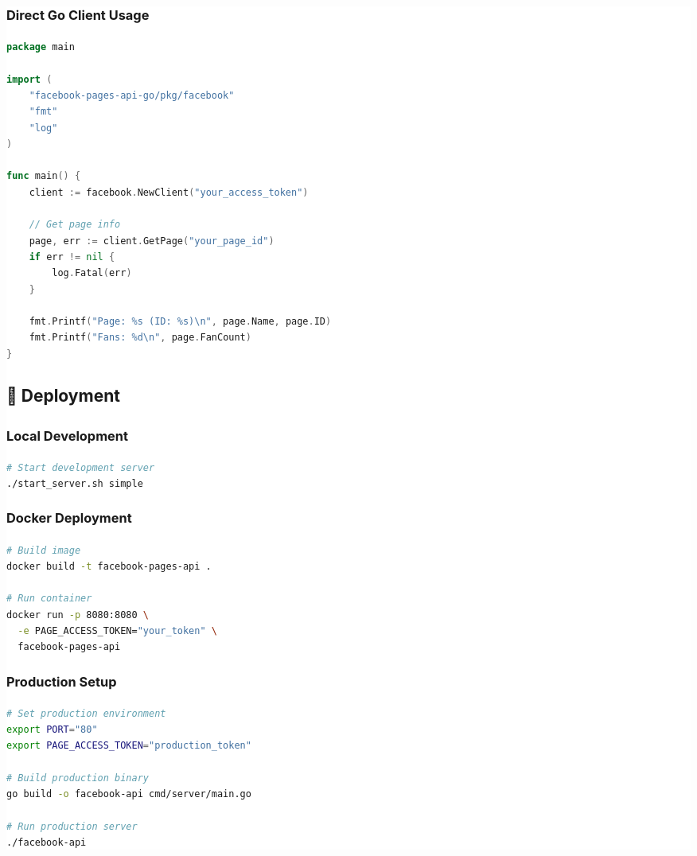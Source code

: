 ### Direct Go Client Usage
```go
package main

import (
    "facebook-pages-api-go/pkg/facebook"
    "fmt"
    "log"
)

func main() {
    client := facebook.NewClient("your_access_token")
    
    // Get page info
    page, err := client.GetPage("your_page_id")
    if err != nil {
        log.Fatal(err)
    }
    
    fmt.Printf("Page: %s (ID: %s)\n", page.Name, page.ID)
    fmt.Printf("Fans: %d\n", page.FanCount)
}
```

## 🚀 Deployment

### Local Development
```bash
# Start development server
./start_server.sh simple
```

### Docker Deployment
```bash
# Build image
docker build -t facebook-pages-api .

# Run container
docker run -p 8080:8080 \
  -e PAGE_ACCESS_TOKEN="your_token" \
  facebook-pages-api
```

### Production Setup
```bash
# Set production environment
export PORT="80"
export PAGE_ACCESS_TOKEN="production_token"

# Build production binary
go build -o facebook-api cmd/server/main.go

# Run production server
./facebook-api
```
